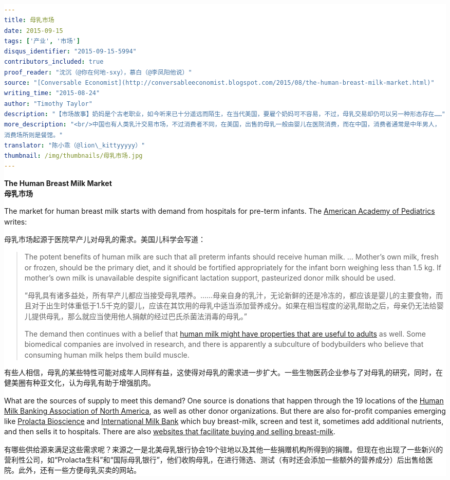 ```yaml
---
title: 母乳市场
date: 2015-09-15
tags: ['产业', '市场']
disqus_identifier: "2015-09-15-5994"
contributors_included: true
proof_reader: "沈沉（@你在何地-sxy），慕白（@李凤阳他说）"
source: "[Conversable Economist](http://conversableeconomist.blogspot.com/2015/08/the-human-breast-milk-market.html)"
writing_time: "2015-08-24"
author: "Timothy Taylor"
description: "【市场故事】奶妈是个古老职业，如今听来已十分遥远而陌生，在当代美国，要雇个奶妈可不容易，不过，母乳交易却仍可以另一种形态存在……"
more_description: "<br/>中国也有人类乳汁交易市场，不过消费者不同，在美国，出售的母乳一般由婴儿在医院消费，而在中国，消费者通常是中年男人，消费场所则是餐馆。"
translator: "陈小乖（@lion\_kittyyyyy）"
thumbnail: /img/thumbnails/母乳市场.jpg
---
```


**The Human Breast Milk Market**  
**母乳市场**

The market for human breast milk starts with demand from hospitals for pre-term infants. The [American Academy of Pediatrics](http://pediatrics.aappublications.org/content/129/3/e827.full#content-block) writes:

母乳市场起源于医院早产儿对母乳的需求。美国儿科学会写道：


> The potent benefits of human milk are such that all preterm infants should receive human milk. … Mother’s own milk, fresh or frozen, should be the primary diet, and it should be fortified appropriately for the infant born weighing less than 1.5 kg. If mother’s own milk is unavailable despite significant lactation support, pasteurized donor milk should be used.
> 
>  “母乳具有诸多益处，所有早产儿都应当接受母乳喂养。……母亲自身的乳汁，无论新鲜的还是冷冻的，都应该是婴儿的主要食物，而且对于出生时体重低于1.5千克的婴儿，应该在其饮用的母乳中适当添加营养成分。如果在相当程度的泌乳帮助之后，母亲仍无法给婴儿提供母乳，那么就应当使用他人捐献的经过巴氏杀菌法消毒的母乳。”
> 
>  The demand then continues with a belief that [human milk might have properties that are useful to adults](http://www.nytimes.com/2015/03/21/business/breast-milk-products-commercialization.html) as well. Some biomedical companies are involved in research, and there is apparently a subculture of bodybuilders who believe that consuming human milk helps them build muscle.

有些人相信，母乳的某些特性可能对成年人同样有益，这使得对母乳的需求进一步扩大。一些生物医药企业参与了对母乳的研究，同时，在健美圈有种亚文化，认为母乳有助于增强肌肉。

What are the sources of supply to meet this demand? One source is donations that happen through the 19 locations of the [Human Milk Banking Association of North America](https://www.hmbana.org/), as well as other donor organizations. But there are also for-profit companies emerging like [Prolacta Bioscience](http://www.prolacta.com/) and [International Milk Bank](http://www.internationalmilkbank.com/) which buy breast-milk, screen and test it, sometimes add additional nutrients, and then sells it to hospitals. There are also [websites that facilitate buying and selling breast-milk](http://www.onlythebreast.com/).

有哪些供给源来满足这些需求呢？来源之一是北美母乳银行协会19个驻地以及其他一些捐赠机构所得到的捐赠。但现在也出现了一些新兴的营利性公司，如“Prolacta生科”和“国际母乳银行”，他们收购母乳，在进行筛选、测试（有时还会添加一些额外的营养成分）后出售给医院。此外，还有一些方便母乳买卖的网站。
